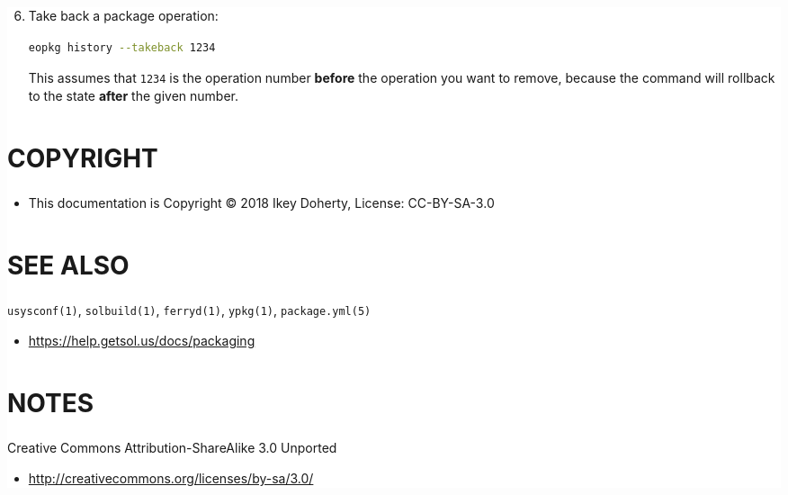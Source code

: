  6. Take back a package operation:

    ```bash
    eopkg history --takeback 1234
    ```
 
    This assumes that `1234` is the operation number **before**
    the operation you want to remove, because the command will
    rollback to the state **after** the given number.

# COPYRIGHT

 * This documentation is Copyright © 2018 Ikey Doherty, License: CC-BY-SA-3.0

# SEE ALSO

`usysconf(1)`, `solbuild(1)`, `ferryd(1)`, `ypkg(1)`, `package.yml(5)`

 * https://help.getsol.us/docs/packaging

# NOTES

Creative Commons Attribution-ShareAlike 3.0 Unported

 * http://creativecommons.org/licenses/by-sa/3.0/
